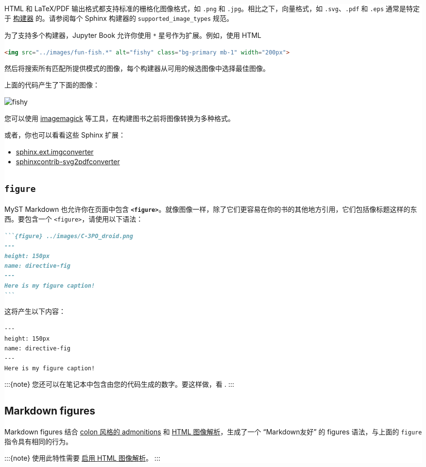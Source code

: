 HTML 和 LaTeX/PDF 输出格式都支持标准的栅格化图像格式，如 `.png` 和 `.jpg`。相比之下，向量格式，如 `.svg`、`.pdf` 和 `.eps` 通常是特定于 [构建器](sphinx:builders) 的。请参阅每个 Sphinx 构建器的 `supported_image_types` 规范。

为了支持多个构建器，Jupyter Book 允许你使用 `*` 星号作为扩展。例如，使用 HTML

```html
<img src="../images/fun-fish.*" alt="fishy" class="bg-primary mb-1" width="200px">
```

然后将搜索所有匹配所提供模式的图像，每个构建器从可用的候选图像中选择最佳图像。

上面的代码产生了下面的图像：

<img src="../images/fun-fish.*" alt="fishy" class="bg-primary mb-1" width="200px">

您可以使用 [imagemagick](https://imagemagick.org) 等工具，在构建图书之前将图像转换为多种格式。

或者，你也可以看看这些 Sphinx 扩展：

- [sphinx.ext.imgconverter](sphinx:sphinx.ext.imgconverter)
- [sphinxcontrib-svg2pdfconverter](https://github.com/missinglinkelectronics/sphinxcontrib-svg2pdfconverter)

## `figure`

MyST Markdown 也允许你在页面中包含 **`<figure>`**。就像图像一样，除了它们更容易在你的书的其他地方引用，它们包括像标题这样的东西。要包含一个 `<figure>`，请使用以下语法：

````md
```{figure} ../images/C-3PO_droid.png
---
height: 150px
name: directive-fig
---
Here is my figure caption!
```
````

这将产生以下内容：

```{figure} ../images/C-3PO_droid.png
---
height: 150px
name: directive-fig
---
Here is my figure caption!
```

:::{note}
您还可以在笔记本中包含由您的代码生成的数字。要这样做，看 [](content:code-outputs:glue).
:::

## Markdown figures

Markdown figures 结合 [colon 风格的 admonitions](admonitions:colons) 和 [HTML 图像解析](figures:raw-html)，生成了一个 “Markdown友好” 的 figures 语法，与上面的 `figure` 指令具有相同的行为。

:::{note}
使用此特性需要 [启用 HTML 图像解析](figures:raw-html)。
:::
